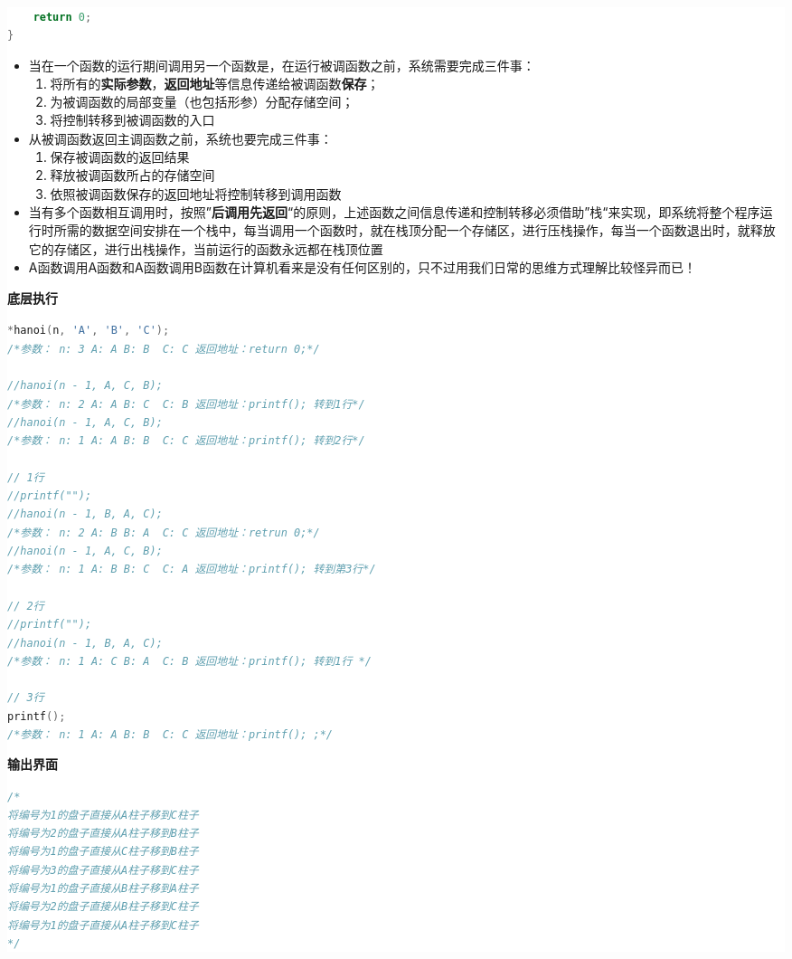 ```C
	return 0;
}
```

- 当在一个函数的运行期间调用另一个函数是，在运行被调函数之前，系统需要完成三件事：
  1. 将所有的**实际参数**，**返回地址**等信息传递给被调函数**保存**；
  2. 为被调函数的局部变量（也包括形参）分配存储空间；
  3. 将控制转移到被调函数的入口
- 从被调函数返回主调函数之前，系统也要完成三件事：
  1. 保存被调函数的返回结果
  2. 释放被调函数所占的存储空间
  3. 依照被调函数保存的返回地址将控制转移到调用函数
- 当有多个函数相互调用时，按照”**后调用先返回**“的原则，上述函数之间信息传递和控制转移必须借助”栈“来实现，即系统将整个程序运行时所需的数据空间安排在一个栈中，每当调用一个函数时，就在栈顶分配一个存储区，进行压栈操作，每当一个函数退出时，就释放它的存储区，进行出栈操作，当前运行的函数永远都在栈顶位置
- A函数调用A函数和A函数调用B函数在计算机看来是没有任何区别的，只不过用我们日常的思维方式理解比较怪异而已！

**底层执行**

```C
*hanoi(n, 'A', 'B', 'C');
/*参数： n: 3 A: A B: B  C: C 返回地址：return 0;*/

//hanoi(n - 1, A, C, B);
/*参数： n: 2 A: A B: C  C: B 返回地址：printf(); 转到1行*/
//hanoi(n - 1, A, C, B);
/*参数： n: 1 A: A B: B  C: C 返回地址：printf(); 转到2行*/

// 1行
//printf("");
//hanoi(n - 1, B, A, C);
/*参数： n: 2 A: B B: A  C: C 返回地址：retrun 0;*/
//hanoi(n - 1, A, C, B);
/*参数： n: 1 A: B B: C  C: A 返回地址：printf(); 转到第3行*/

// 2行
//printf("");
//hanoi(n - 1, B, A, C);
/*参数： n: 1 A: C B: A  C: B 返回地址：printf(); 转到1行 */

// 3行
printf();
/*参数： n: 1 A: A B: B  C: C 返回地址：printf(); ;*/
```

**输出界面**

```C
/*
将编号为1的盘子直接从A柱子移到C柱子
将编号为2的盘子直接从A柱子移到B柱子
将编号为1的盘子直接从C柱子移到B柱子
将编号为3的盘子直接从A柱子移到C柱子
将编号为1的盘子直接从B柱子移到A柱子
将编号为2的盘子直接从B柱子移到C柱子
将编号为1的盘子直接从A柱子移到C柱子
*/

```
